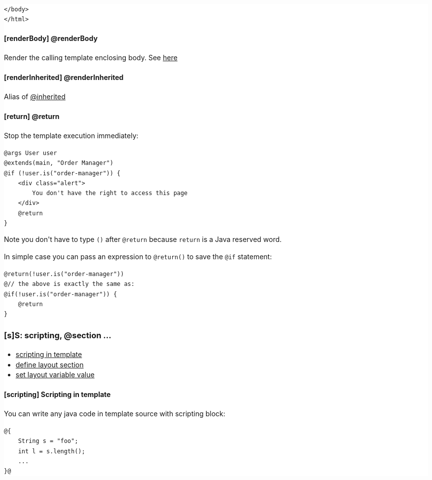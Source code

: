 ```lang-html
</body>
</html>
```

#### [renderBody] @renderBody

Render the calling template enclosing body. See [here](#invoke_body)

#### [renderInherited] @renderInherited

Alias of [@inherited](#inherited)

#### [return] @return

Stop the template execution immediately:

```lang-html
@args User user
@extends(main, "Order Manager")
@if (!user.is("order-manager")) {
    <div class="alert">
        You don't have the right to access this page
    </div>
    @return
}
```

Note you don't have to type `()` after `@return` because `return` is a Java reserved word.

In simple case you can pass an expression to `@return()` to save the `@if` statement:

```lang-java
@return(!user.is("order-manager"))
@// the above is exactly the same as:
@if(!user.is("order-manager")) {
    @return
}
```

### [s]S: scripting, @section ...

* [scripting in template](#scripting)
* [define layout section](#section)
* [set layout variable value](#set)

#### [scripting] Scripting in template

You can write any java code in template source with scripting block:

```lang-java,fid-c8e5e5f75bb248339fbf54e512abe635
@{
    String s = "foo";
    int l = s.length();
    ...
}@
```

